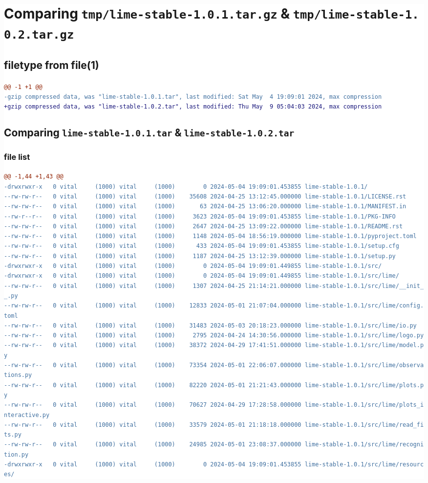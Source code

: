 # Comparing `tmp/lime-stable-1.0.1.tar.gz` & `tmp/lime-stable-1.0.2.tar.gz`

## filetype from file(1)

```diff
@@ -1 +1 @@
-gzip compressed data, was "lime-stable-1.0.1.tar", last modified: Sat May  4 19:09:01 2024, max compression
+gzip compressed data, was "lime-stable-1.0.2.tar", last modified: Thu May  9 05:04:03 2024, max compression
```

## Comparing `lime-stable-1.0.1.tar` & `lime-stable-1.0.2.tar`

### file list

```diff
@@ -1,44 +1,43 @@
-drwxrwxr-x   0 vital     (1000) vital     (1000)        0 2024-05-04 19:09:01.453855 lime-stable-1.0.1/
--rw-rw-r--   0 vital     (1000) vital     (1000)    35608 2024-04-25 13:12:45.000000 lime-stable-1.0.1/LICENSE.rst
--rw-rw-r--   0 vital     (1000) vital     (1000)       63 2024-04-25 13:06:20.000000 lime-stable-1.0.1/MANIFEST.in
--rw-r--r--   0 vital     (1000) vital     (1000)     3623 2024-05-04 19:09:01.453855 lime-stable-1.0.1/PKG-INFO
--rw-rw-r--   0 vital     (1000) vital     (1000)     2647 2024-04-25 13:09:22.000000 lime-stable-1.0.1/README.rst
--rw-rw-r--   0 vital     (1000) vital     (1000)     1148 2024-05-04 18:56:19.000000 lime-stable-1.0.1/pyproject.toml
--rw-rw-r--   0 vital     (1000) vital     (1000)      433 2024-05-04 19:09:01.453855 lime-stable-1.0.1/setup.cfg
--rw-rw-r--   0 vital     (1000) vital     (1000)     1187 2024-04-25 13:12:39.000000 lime-stable-1.0.1/setup.py
-drwxrwxr-x   0 vital     (1000) vital     (1000)        0 2024-05-04 19:09:01.449855 lime-stable-1.0.1/src/
-drwxrwxr-x   0 vital     (1000) vital     (1000)        0 2024-05-04 19:09:01.449855 lime-stable-1.0.1/src/lime/
--rw-rw-r--   0 vital     (1000) vital     (1000)     1307 2024-04-25 21:14:21.000000 lime-stable-1.0.1/src/lime/__init__.py
--rw-rw-r--   0 vital     (1000) vital     (1000)    12833 2024-05-01 21:07:04.000000 lime-stable-1.0.1/src/lime/config.toml
--rw-rw-r--   0 vital     (1000) vital     (1000)    31483 2024-05-03 20:18:23.000000 lime-stable-1.0.1/src/lime/io.py
--rw-rw-r--   0 vital     (1000) vital     (1000)     2795 2024-04-24 14:30:56.000000 lime-stable-1.0.1/src/lime/logo.py
--rw-rw-r--   0 vital     (1000) vital     (1000)    38372 2024-04-29 17:41:51.000000 lime-stable-1.0.1/src/lime/model.py
--rw-rw-r--   0 vital     (1000) vital     (1000)    73354 2024-05-01 22:06:07.000000 lime-stable-1.0.1/src/lime/observations.py
--rw-rw-r--   0 vital     (1000) vital     (1000)    82220 2024-05-01 21:21:43.000000 lime-stable-1.0.1/src/lime/plots.py
--rw-rw-r--   0 vital     (1000) vital     (1000)    70627 2024-04-29 17:28:58.000000 lime-stable-1.0.1/src/lime/plots_interactive.py
--rw-rw-r--   0 vital     (1000) vital     (1000)    33579 2024-05-01 21:18:18.000000 lime-stable-1.0.1/src/lime/read_fits.py
--rw-rw-r--   0 vital     (1000) vital     (1000)    24985 2024-05-01 23:08:37.000000 lime-stable-1.0.1/src/lime/recognition.py
-drwxrwxr-x   0 vital     (1000) vital     (1000)        0 2024-05-04 19:09:01.453855 lime-stable-1.0.1/src/lime/resources/
```